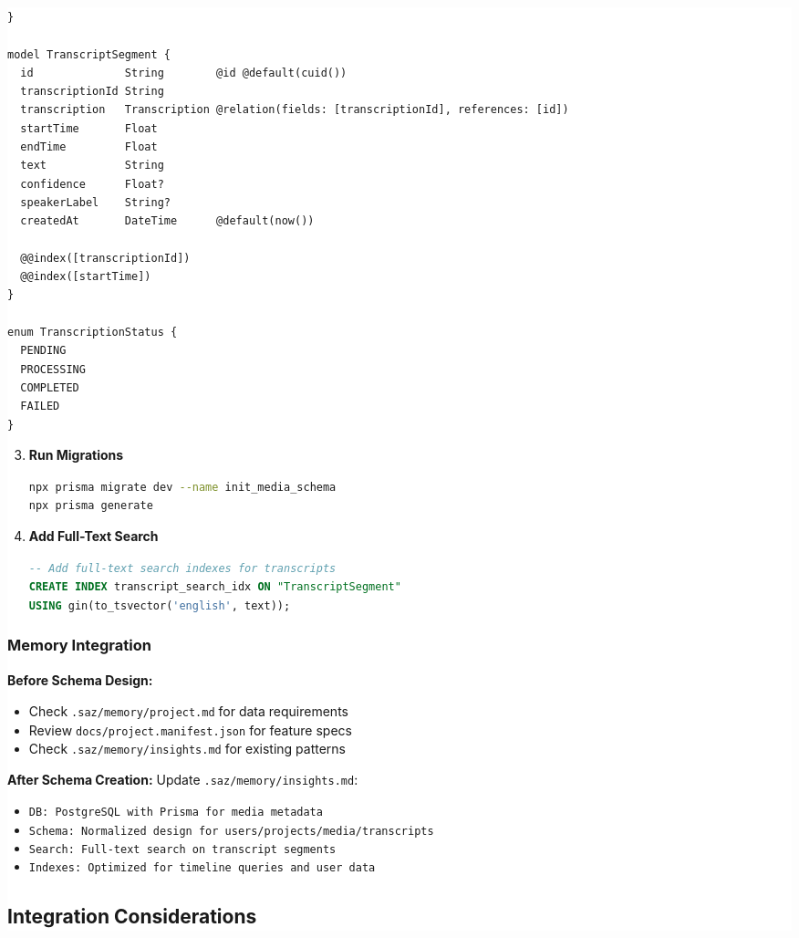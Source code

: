    ```prisma
   }
   
   model TranscriptSegment {
     id              String        @id @default(cuid())
     transcriptionId String
     transcription   Transcription @relation(fields: [transcriptionId], references: [id])
     startTime       Float
     endTime         Float
     text            String
     confidence      Float?
     speakerLabel    String?
     createdAt       DateTime      @default(now())
     
     @@index([transcriptionId])
     @@index([startTime])
   }
   
   enum TranscriptionStatus {
     PENDING
     PROCESSING
     COMPLETED
     FAILED
   }
   ```

3. **Run Migrations**
   ```bash
   npx prisma migrate dev --name init_media_schema
   npx prisma generate
   ```

4. **Add Full-Text Search**
   ```sql
   -- Add full-text search indexes for transcripts
   CREATE INDEX transcript_search_idx ON "TranscriptSegment" 
   USING gin(to_tsvector('english', text));
   ```

### Memory Integration

**Before Schema Design:**
- Check `.saz/memory/project.md` for data requirements
- Review `docs/project.manifest.json` for feature specs
- Check `.saz/memory/insights.md` for existing patterns

**After Schema Creation:**
Update `.saz/memory/insights.md`:
- `DB: PostgreSQL with Prisma for media metadata`
- `Schema: Normalized design for users/projects/media/transcripts`
- `Search: Full-text search on transcript segments`
- `Indexes: Optimized for timeline queries and user data`

## Integration Considerations

